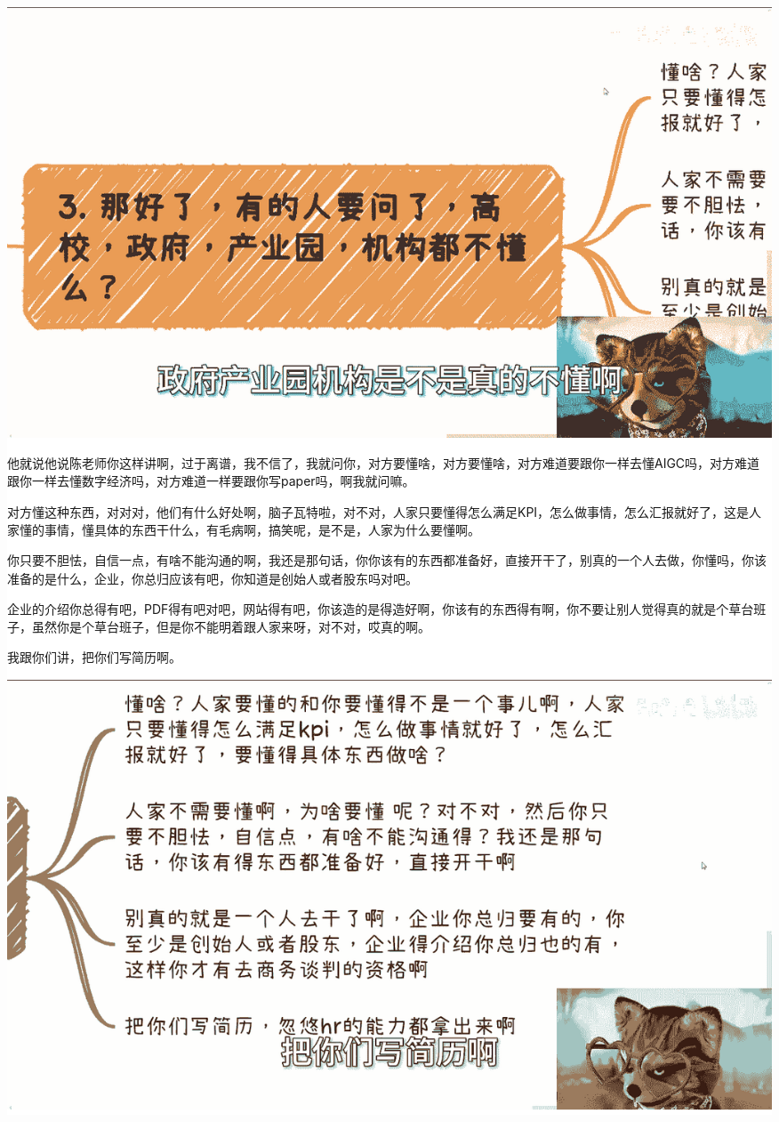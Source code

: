 ![](img/09fae32bdcc1dc12b7ddda279224b679_15.png)

他就说他说陈老师你这样讲啊，过于离谱，我不信了，我就问你，对方要懂啥，对方要懂啥，对方难道要跟你一样去懂AIGC吗，对方难道跟你一样去懂数字经济吗，对方难道一样要跟你写paper吗，啊我就问嘛。

对方懂这种东西，对对对，他们有什么好处啊，脑子瓦特啦，对不对，人家只要懂得怎么满足KPI，怎么做事情，怎么汇报就好了，这是人家懂的事情，懂具体的东西干什么，有毛病啊，搞笑呢，是不是，人家为什么要懂啊。

你只要不胆怯，自信一点，有啥不能沟通的啊，我还是那句话，你你该有的东西都准备好，直接开干了，别真的一个人去做，你懂吗，你该准备的是什么，企业，你总归应该有吧，你知道是创始人或者股东吗对吧。

企业的介绍你总得有吧，PDF得有吧对吧，网站得有吧，你该造的是得造好啊，你该有的东西得有啊，你不要让别人觉得真的就是个草台班子，虽然你是个草台班子，但是你不能明着跟人家来呀，对不对，哎真的啊。

我跟你们讲，把你们写简历啊。

![](img/09fae32bdcc1dc12b7ddda279224b679_17.png)
